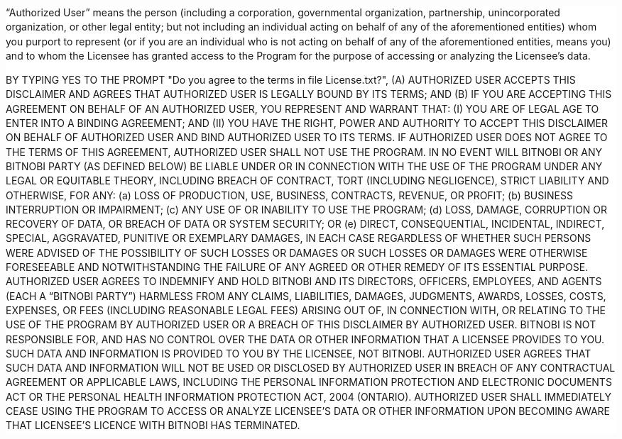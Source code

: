 “Authorized User” means the person (including a corporation, governmental organization, partnership, unincorporated organization, or other legal entity; but not including an individual acting on behalf of any of the aforementioned entities) whom you purport to represent (or if you are an individual who is not acting on behalf of any of the aforementioned entities, means you) and to whom the Licensee has granted access to the Program for the purpose of accessing or analyzing the Licensee’s data.

BY TYPING YES TO THE PROMPT "Do you agree to the terms in file License.txt?", (A) AUTHORIZED USER ACCEPTS THIS DISCLAIMER AND AGREES THAT AUTHORIZED USER IS LEGALLY BOUND BY ITS TERMS; AND (B) IF YOU ARE ACCEPTING THIS AGREEMENT ON BEHALF OF AN AUTHORIZED USER, YOU REPRESENT AND WARRANT THAT: (I) YOU ARE OF LEGAL AGE TO ENTER INTO A BINDING AGREEMENT; AND (II) YOU HAVE THE RIGHT, POWER AND AUTHORITY TO ACCEPT THIS DISCLAIMER ON BEHALF OF AUTHORIZED USER AND BIND AUTHORIZED USER TO ITS TERMS. IF AUTHORIZED USER DOES NOT AGREE TO THE TERMS OF THIS AGREEMENT, AUTHORIZED USER SHALL NOT USE THE PROGRAM. 
IN NO EVENT WILL BITNOBI OR ANY BITNOBI PARTY (AS DEFINED BELOW) BE LIABLE UNDER OR IN CONNECTION WITH THE USE OF THE PROGRAM UNDER ANY LEGAL OR EQUITABLE THEORY, INCLUDING BREACH OF CONTRACT, TORT (INCLUDING NEGLIGENCE), STRICT LIABILITY AND OTHERWISE, FOR ANY: (a) LOSS OF PRODUCTION, USE, BUSINESS, CONTRACTS, REVENUE, OR PROFIT; (b) BUSINESS INTERRUPTION OR IMPAIRMENT; (c) ANY USE OF OR INABILITY TO USE THE PROGRAM; (d) LOSS, DAMAGE, CORRUPTION OR RECOVERY OF DATA, OR BREACH OF DATA OR SYSTEM SECURITY; OR (e) DIRECT, CONSEQUENTIAL, INCIDENTAL, INDIRECT, SPECIAL, AGGRAVATED, PUNITIVE OR EXEMPLARY DAMAGES, IN EACH CASE REGARDLESS OF WHETHER SUCH PERSONS WERE ADVISED OF THE POSSIBILITY OF SUCH LOSSES OR DAMAGES OR SUCH LOSSES OR DAMAGES WERE OTHERWISE FORESEEABLE AND NOTWITHSTANDING THE FAILURE OF ANY AGREED OR OTHER REMEDY OF ITS ESSENTIAL PURPOSE.
AUTHORIZED USER AGREES TO INDEMNIFY AND HOLD BITNOBI AND ITS DIRECTORS, OFFICERS, EMPLOYEES, AND AGENTS (EACH A “BITNOBI PARTY”) HARMLESS FROM ANY CLAIMS, LIABILITIES, DAMAGES, JUDGMENTS, AWARDS, LOSSES, COSTS, EXPENSES, OR FEES (INCLUDING REASONABLE LEGAL FEES) ARISING OUT OF, IN CONNECTION WITH, OR RELATING TO THE USE OF THE PROGRAM BY AUTHORIZED USER OR A BREACH OF THIS DISCLAIMER BY AUTHORIZED USER. 
BITNOBI IS NOT RESPONSIBLE FOR, AND HAS NO CONTROL OVER THE DATA OR OTHER INFORMATION THAT A LICENSEE PROVIDES TO YOU. SUCH DATA AND INFORMATION IS PROVIDED TO YOU BY THE LICENSEE, NOT BITNOBI. AUTHORIZED USER AGREES THAT SUCH DATA AND INFORMATION WILL NOT BE USED OR DISCLOSED BY AUTHORIZED USER IN BREACH OF ANY CONTRACTUAL AGREEMENT OR APPLICABLE LAWS, INCLUDING THE PERSONAL INFORMATION PROTECTION AND ELECTRONIC DOCUMENTS ACT OR THE PERSONAL HEALTH INFORMATION PROTECTION ACT, 2004 (ONTARIO).
AUTHORIZED USER SHALL IMMEDIATELY CEASE USING THE PROGRAM TO ACCESS OR ANALYZE LICENSEE’S DATA OR OTHER INFORMATION UPON BECOMING AWARE THAT LICENSEE’S LICENCE WITH BITNOBI HAS TERMINATED.













